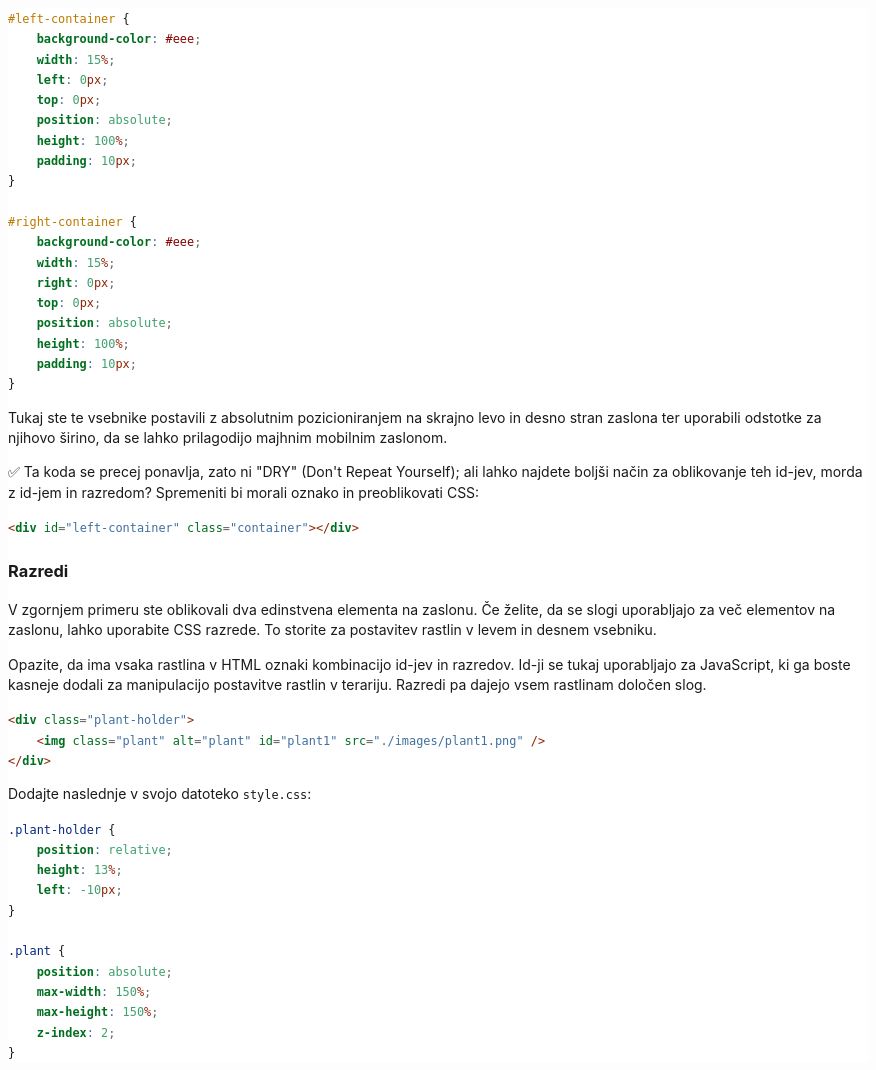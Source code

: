 ```CSS
#left-container {
	background-color: #eee;
	width: 15%;
	left: 0px;
	top: 0px;
	position: absolute;
	height: 100%;
	padding: 10px;
}

#right-container {
	background-color: #eee;
	width: 15%;
	right: 0px;
	top: 0px;
	position: absolute;
	height: 100%;
	padding: 10px;
}
```

Tukaj ste te vsebnike postavili z absolutnim pozicioniranjem na skrajno levo in desno stran zaslona ter uporabili odstotke za njihovo širino, da se lahko prilagodijo majhnim mobilnim zaslonom.

✅ Ta koda se precej ponavlja, zato ni "DRY" (Don't Repeat Yourself); ali lahko najdete boljši način za oblikovanje teh id-jev, morda z id-jem in razredom? Spremeniti bi morali oznako in preoblikovati CSS:

```html
<div id="left-container" class="container"></div>
```

### Razredi

V zgornjem primeru ste oblikovali dva edinstvena elementa na zaslonu. Če želite, da se slogi uporabljajo za več elementov na zaslonu, lahko uporabite CSS razrede. To storite za postavitev rastlin v levem in desnem vsebniku.

Opazite, da ima vsaka rastlina v HTML oznaki kombinacijo id-jev in razredov. Id-ji se tukaj uporabljajo za JavaScript, ki ga boste kasneje dodali za manipulacijo postavitve rastlin v terariju. Razredi pa dajejo vsem rastlinam določen slog.

```html
<div class="plant-holder">
	<img class="plant" alt="plant" id="plant1" src="./images/plant1.png" />
</div>
```

Dodajte naslednje v svojo datoteko `style.css`:

```CSS
.plant-holder {
	position: relative;
	height: 13%;
	left: -10px;
}

.plant {
	position: absolute;
	max-width: 150%;
	max-height: 150%;
	z-index: 2;
}
```
